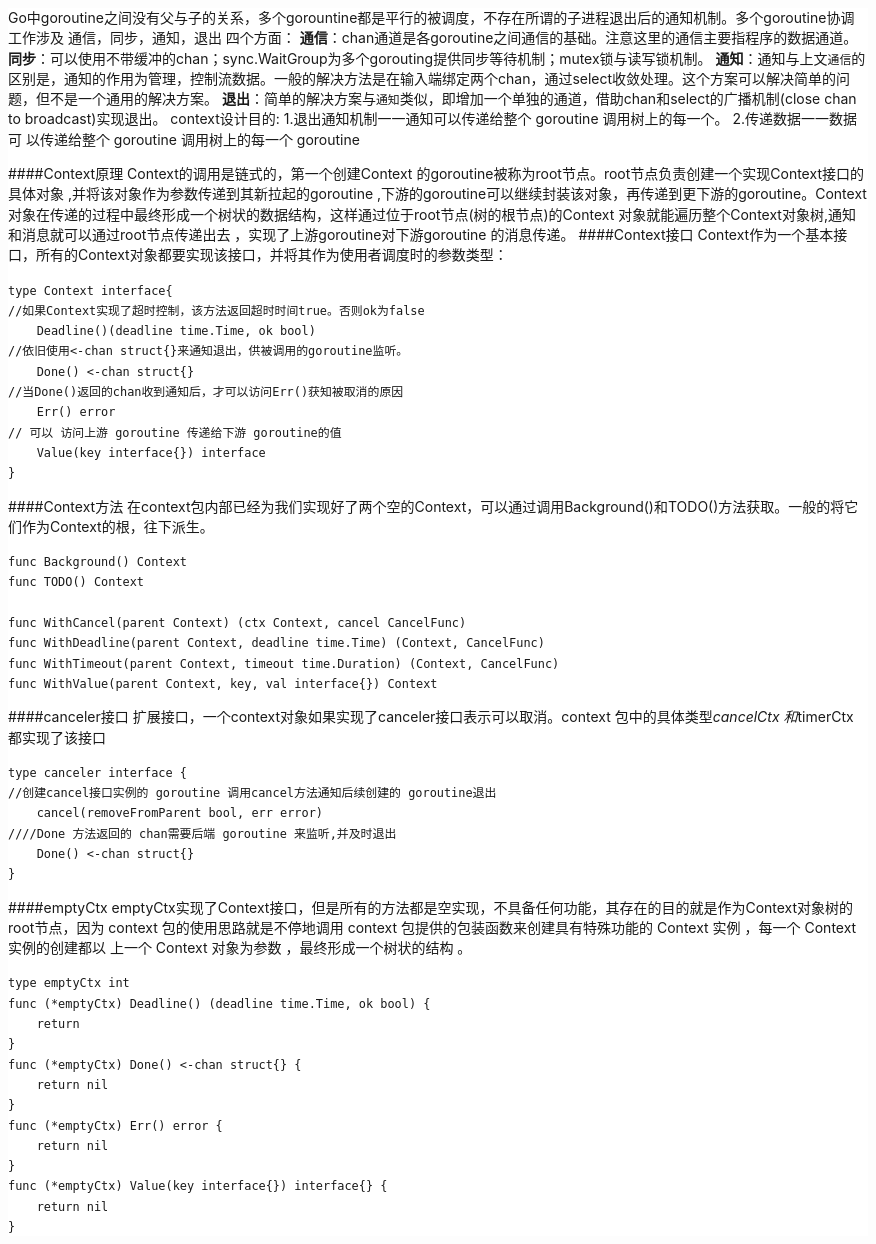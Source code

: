Go中goroutine之间没有父与子的关系，多个gorountine都是平行的被调度，不存在所谓的子进程退出后的通知机制。多个goroutine协调工作涉及 通信，同步，通知，退出 四个方面：
**通信**：chan通道是各goroutine之间通信的基础。注意这里的通信主要指程序的数据通道。
**同步**：可以使用不带缓冲的chan；sync.WaitGroup为多个gorouting提供同步等待机制；mutex锁与读写锁机制。
**通知**：通知与上文`通信`的区别是，通知的作用为管理，控制流数据。一般的解决方法是在输入端绑定两个chan，通过select收敛处理。这个方案可以解决简单的问题，但不是一个通用的解决方案。
**退出**：简单的解决方案与`通知`类似，即增加一个单独的通道，借助chan和select的广播机制(close chan to broadcast)实现退出。
context设计目的:
1.退出通知机制一一通知可以传递给整个 goroutine 调用树上的每一个。
2.传递数据一一数据可 以传递给整个 goroutine 调用树上的每一个 goroutine

####Context原理
Context的调用是链式的，第一个创建Context 的goroutine被称为root节点。root节点负责创建一个实现Context接口的具体对象 ,并将该对象作为参数传递到其新拉起的goroutine ,下游的goroutine可以继续封装该对象，再传递到更下游的goroutine。Context对象在传递的过程中最终形成一个树状的数据结构，这样通过位于root节点(树的根节点)的Context 对象就能遍历整个Context对象树,通知和消息就可以通过root节点传递出去 ，实现了上游goroutine对下游goroutine 的消息传递。
####Context接口
Context作为一个基本接口，所有的Context对象都要实现该接口，并将其作为使用者调度时的参数类型：
```
type Context interface{
//如果Context实现了超时控制，该方法返回超时时间true。否则ok为false
    Deadline()(deadline time.Time, ok bool)  
//依旧使用<-chan struct{}来通知退出，供被调用的goroutine监听。
    Done() <-chan struct{}
//当Done()返回的chan收到通知后，才可以访问Err()获知被取消的原因
    Err() error
// 可以 访问上游 goroutine 传递给下游 goroutine的值
    Value(key interface{}) interface
}
```
####Context方法
在context包内部已经为我们实现好了两个空的Context，可以通过调用Background()和TODO()方法获取。一般的将它们作为Context的根，往下派生。
```
func Background() Context
func TODO() Context

func WithCancel(parent Context) (ctx Context, cancel CancelFunc)
func WithDeadline(parent Context, deadline time.Time) (Context, CancelFunc)
func WithTimeout(parent Context, timeout time.Duration) (Context, CancelFunc)
func WithValue(parent Context, key, val interface{}) Context
```
####canceler接口
扩展接口，一个context对象如果实现了canceler接口表示可以取消。context 包中的具体类型*cancelCtx 和*timerCtx 都实现了该接口
```
type canceler interface {
//创建cancel接口实例的 goroutine 调用cancel方法通知后续创建的 goroutine退出
    cancel(removeFromParent bool, err error)
////Done 方法返回的 chan需要后端 goroutine 来监听,并及时退出
    Done() <-chan struct{}
}
```
####emptyCtx
emptyCtx实现了Context接口，但是所有的方法都是空实现，不具备任何功能，其存在的目的就是作为Context对象树的root节点，因为 context 包的使用思路就是不停地调用 context 包提供的包装函数来创建具有特殊功能的 Context 实例 ，每一个 Context 实例的创建都以 上一个 Context 对象为参数 ，最终形成一个树状的结构 。
```
type emptyCtx int
func (*emptyCtx) Deadline() (deadline time.Time, ok bool) {
    return
}
func (*emptyCtx) Done() <-chan struct{} {
    return nil
}
func (*emptyCtx) Err() error {
    return nil
}
func (*emptyCtx) Value(key interface{}) interface{} {
    return nil
}
```
